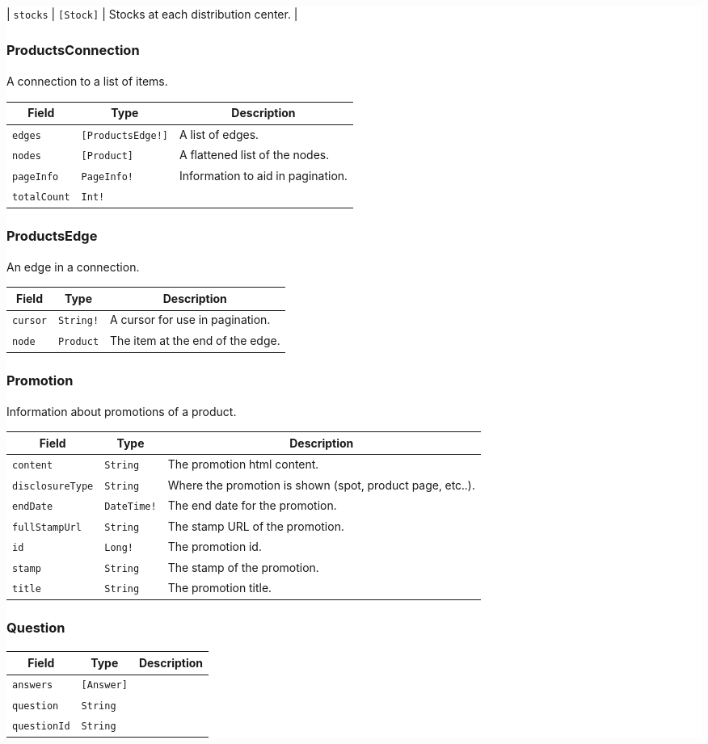 | `stocks` | `[Stock]` | Stocks at each distribution center. |

### ProductsConnection
A connection to a list of items.

| Field | Type | Description |
|-------|------|-------------|
| `edges` | `[ProductsEdge!]` | A list of edges. |
| `nodes` | `[Product]` | A flattened list of the nodes. |
| `pageInfo` | `PageInfo!` | Information to aid in pagination. |
| `totalCount` | `Int!` |  |

### ProductsEdge
An edge in a connection.

| Field | Type | Description |
|-------|------|-------------|
| `cursor` | `String!` | A cursor for use in pagination. |
| `node` | `Product` | The item at the end of the edge. |

### Promotion
Information about promotions of a product.

| Field | Type | Description |
|-------|------|-------------|
| `content` | `String` | The promotion html content. |
| `disclosureType` | `String` | Where the promotion is shown (spot, product page, etc..). |
| `endDate` | `DateTime!` | The end date for the promotion. |
| `fullStampUrl` | `String` | The stamp URL of the promotion. |
| `id` | `Long!` | The promotion id. |
| `stamp` | `String` | The stamp of the promotion. |
| `title` | `String` | The promotion title. |

### Question
| Field | Type | Description |
|-------|------|-------------|
| `answers` | `[Answer]` |  |
| `question` | `String` |  |
| `questionId` | `String` |  |
